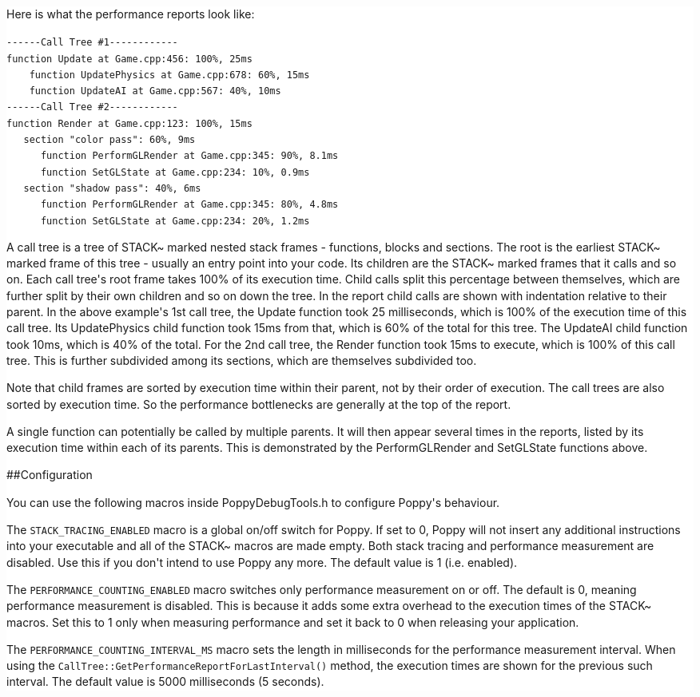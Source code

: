 Here is what the performance reports look like:

```
------Call Tree #1------------
function Update at Game.cpp:456: 100%, 25ms
    function UpdatePhysics at Game.cpp:678: 60%, 15ms
    function UpdateAI at Game.cpp:567: 40%, 10ms
------Call Tree #2------------
function Render at Game.cpp:123: 100%, 15ms
   section "color pass": 60%, 9ms
      function PerformGLRender at Game.cpp:345: 90%, 8.1ms
      function SetGLState at Game.cpp:234: 10%, 0.9ms
   section "shadow pass": 40%, 6ms
      function PerformGLRender at Game.cpp:345: 80%, 4.8ms
      function SetGLState at Game.cpp:234: 20%, 1.2ms
```

A call tree is a tree of STACK~ marked nested stack frames - functions, blocks and sections. The root is the earliest STACK~ marked frame of this tree - usually an entry point into your code. Its children are the STACK~ marked frames that it calls and so on. Each call tree's root frame takes 100% of its execution time. Child calls split this percentage between themselves, which are further split by their own children and so on down the tree. In the report child calls are shown with indentation relative to their parent. 
In the above example's 1st call tree, the Update function took 25 milliseconds, which is 100% of the execution time of this call tree. Its UpdatePhysics child function took 15ms from that, which is 60% of the total for this tree. The UpdateAI child function took 10ms, which is 40% of the total. For the 2nd call tree, the Render function took 15ms to execute, which is 100% of this call tree. This is further subdivided among its sections, which are themselves subdivided too.

Note that child frames are sorted by execution time within their parent, not by their order of execution. The call trees are also sorted by execution time. So the performance bottlenecks are generally at the top of the report.

A single function can potentially be called by multiple parents. It will then appear several times in the reports, listed by its execution time within each of its parents. This is demonstrated by the PerformGLRender and SetGLState functions above.

##Configuration

You can use the following macros inside PoppyDebugTools.h to configure Poppy's behaviour.

The `STACK_TRACING_ENABLED` macro is a global on/off switch for Poppy. If set to 0, Poppy will not insert any additional instructions into your executable and all of the STACK~ macros are made empty. Both stack tracing and performance measurement are disabled. Use this if you don't intend to use Poppy any more. The default value is 1 (i.e. enabled).

The `PERFORMANCE_COUNTING_ENABLED` macro switches only performance measurement on or off. The default is 0, meaning performance measurement is disabled. This is because it adds some extra overhead to the execution times of the STACK~ macros. Set this to 1 only when measuring performance and set it back to 0 when releasing your application.

The `PERFORMANCE_COUNTING_INTERVAL_MS` macro sets the length in milliseconds for the performance measurement interval. When using the `CallTree::GetPerformanceReportForLastInterval()` method, the execution times are shown for the previous such interval. The default value is 5000 milliseconds (5 seconds).
